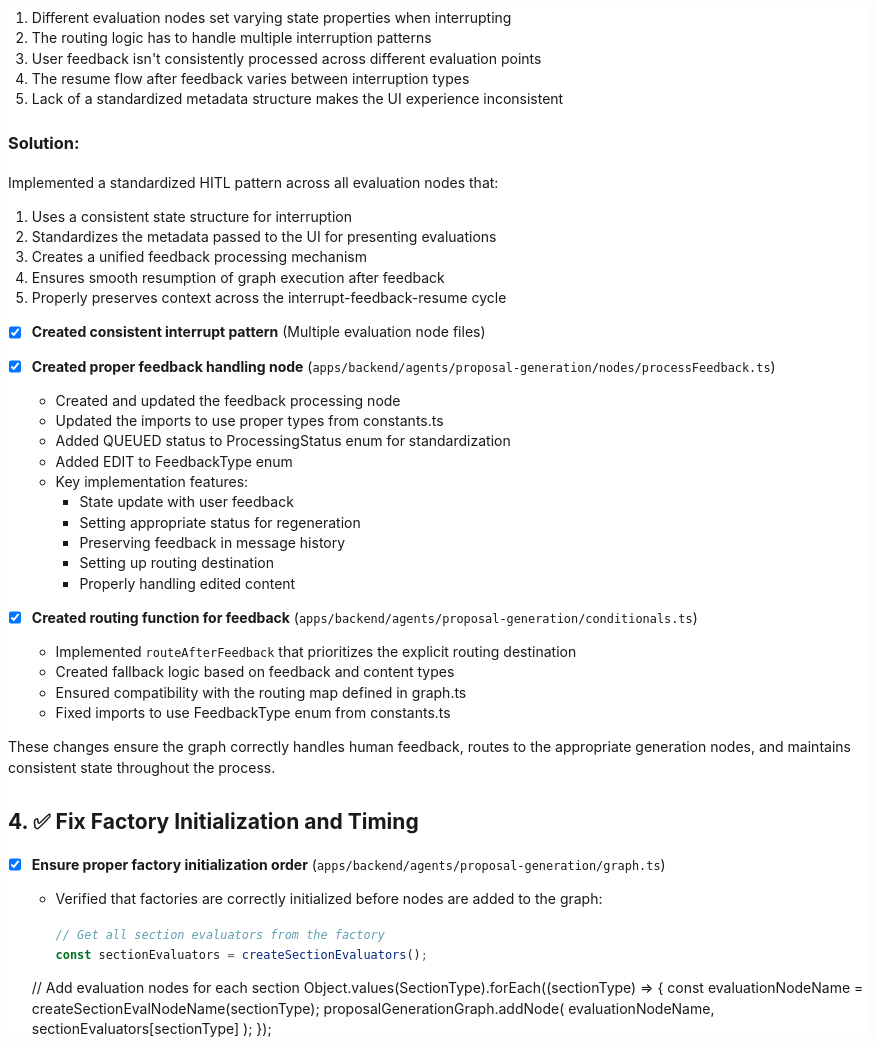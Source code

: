 1. Different evaluation nodes set varying state properties when interrupting
2. The routing logic has to handle multiple interruption patterns
3. User feedback isn't consistently processed across different evaluation points
4. The resume flow after feedback varies between interruption types
5. Lack of a standardized metadata structure makes the UI experience inconsistent

### Solution:

Implemented a standardized HITL pattern across all evaluation nodes that:

1. Uses a consistent state structure for interruption
2. Standardizes the metadata passed to the UI for presenting evaluations
3. Creates a unified feedback processing mechanism
4. Ensures smooth resumption of graph execution after feedback
5. Properly preserves context across the interrupt-feedback-resume cycle

- [x] **Created consistent interrupt pattern** (Multiple evaluation node files)

- [x] **Created proper feedback handling node** (`apps/backend/agents/proposal-generation/nodes/processFeedback.ts`)

  - Created and updated the feedback processing node
  - Updated the imports to use proper types from constants.ts
  - Added QUEUED status to ProcessingStatus enum for standardization
  - Added EDIT to FeedbackType enum
  - Key implementation features:
    - State update with user feedback
    - Setting appropriate status for regeneration
    - Preserving feedback in message history
    - Setting up routing destination
    - Properly handling edited content

- [x] **Created routing function for feedback** (`apps/backend/agents/proposal-generation/conditionals.ts`)

  - Implemented `routeAfterFeedback` that prioritizes the explicit routing destination
  - Created fallback logic based on feedback and content types
  - Ensured compatibility with the routing map defined in graph.ts
  - Fixed imports to use FeedbackType enum from constants.ts

These changes ensure the graph correctly handles human feedback, routes to the appropriate generation nodes, and maintains consistent state throughout the process.

## 4. ✅ Fix Factory Initialization and Timing

- [x] **Ensure proper factory initialization order** (`apps/backend/agents/proposal-generation/graph.ts`)

  - Verified that factories are correctly initialized before nodes are added to the graph:

    ```typescript
    // Get all section evaluators from the factory
    const sectionEvaluators = createSectionEvaluators();
    ```

  // Add evaluation nodes for each section
  Object.values(SectionType).forEach((sectionType) => {
  const evaluationNodeName = createSectionEvalNodeName(sectionType);
  proposalGenerationGraph.addNode(
  evaluationNodeName,
  sectionEvaluators[sectionType]
  );
  });
